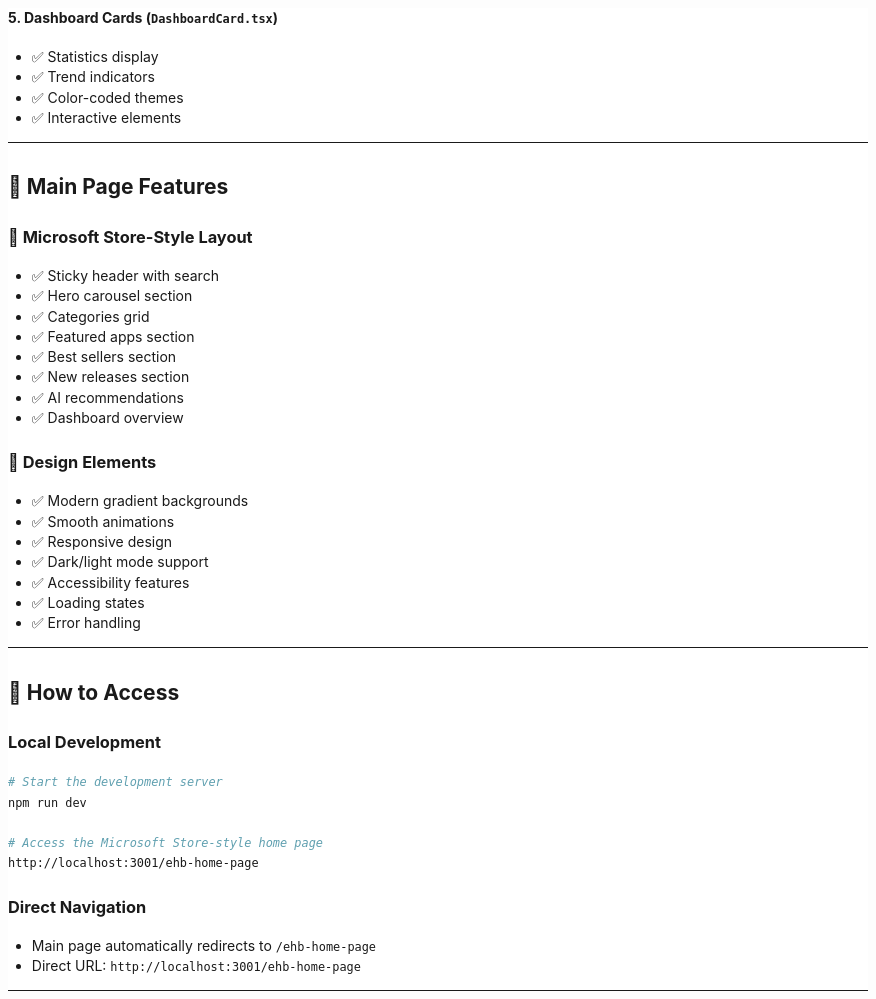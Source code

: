 #### 5. **Dashboard Cards** (`DashboardCard.tsx`)

- ✅ Statistics display
- ✅ Trend indicators
- ✅ Color-coded themes
- ✅ Interactive elements

---

## 🎯 **Main Page Features**

### 📱 **Microsoft Store-Style Layout**

- ✅ Sticky header with search
- ✅ Hero carousel section
- ✅ Categories grid
- ✅ Featured apps section
- ✅ Best sellers section
- ✅ New releases section
- ✅ AI recommendations
- ✅ Dashboard overview

### 🎨 **Design Elements**

- ✅ Modern gradient backgrounds
- ✅ Smooth animations
- ✅ Responsive design
- ✅ Dark/light mode support
- ✅ Accessibility features
- ✅ Loading states
- ✅ Error handling

---

## 🚀 **How to Access**

### **Local Development**

```bash
# Start the development server
npm run dev

# Access the Microsoft Store-style home page
http://localhost:3001/ehb-home-page
```

### **Direct Navigation**

- Main page automatically redirects to `/ehb-home-page`
- Direct URL: `http://localhost:3001/ehb-home-page`

---
